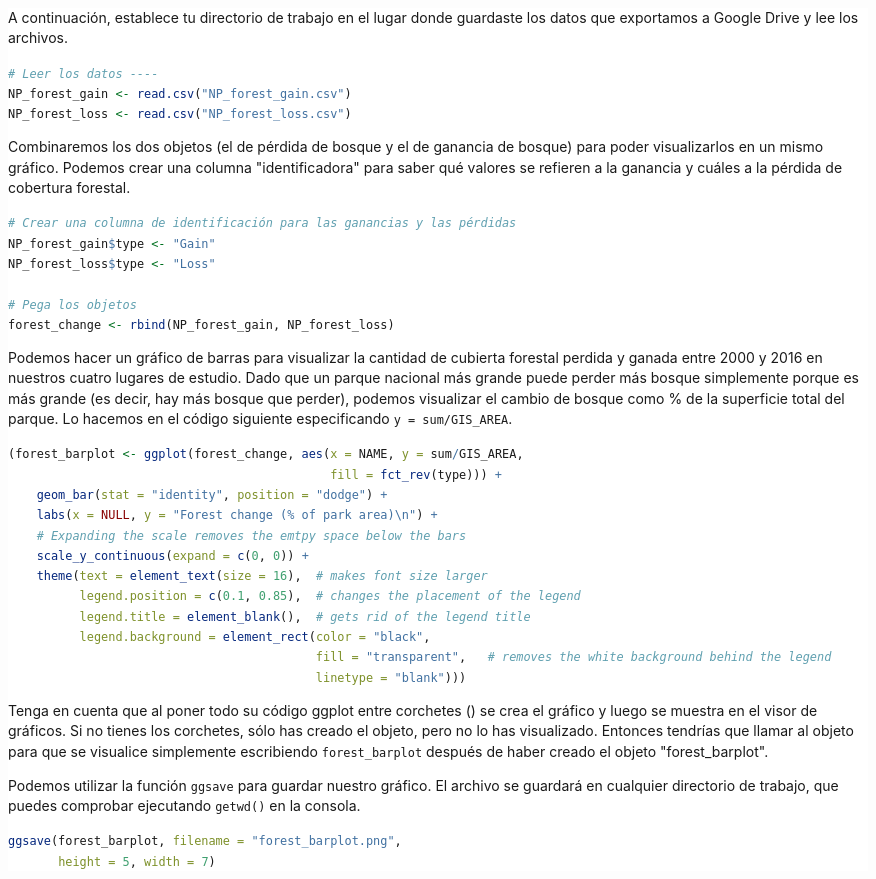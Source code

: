 A continuación, establece tu directorio de trabajo en el lugar donde guardaste los datos que exportamos a Google Drive y lee los archivos.

```r
# Leer los datos ----
NP_forest_gain <- read.csv("NP_forest_gain.csv")
NP_forest_loss <- read.csv("NP_forest_loss.csv")
```

Combinaremos los dos objetos (el de pérdida de bosque y el de ganancia de bosque) para poder visualizarlos en un mismo gráfico. Podemos crear una columna "identificadora" para saber qué valores se refieren a la ganancia y cuáles a la pérdida de cobertura forestal.

```r
# Crear una columna de identificación para las ganancias y las pérdidas
NP_forest_gain$type <- "Gain"
NP_forest_loss$type <- "Loss"

# Pega los objetos
forest_change <- rbind(NP_forest_gain, NP_forest_loss)
```

Podemos hacer un gráfico de barras para visualizar la cantidad de cubierta forestal perdida y ganada entre 2000 y 2016 en nuestros cuatro lugares de estudio. Dado que un parque nacional más grande puede perder más bosque simplemente porque es más grande (es decir, hay más bosque que perder), podemos visualizar el cambio de bosque como % de la superficie total del parque. Lo hacemos en el código siguiente especificando `y = sum/GIS_AREA`.



```r
(forest_barplot <- ggplot(forest_change, aes(x = NAME, y = sum/GIS_AREA,
                                             fill = fct_rev(type))) +
    geom_bar(stat = "identity", position = "dodge") +
    labs(x = NULL, y = "Forest change (% of park area)\n") +
    # Expanding the scale removes the emtpy space below the bars
    scale_y_continuous(expand = c(0, 0)) +
    theme(text = element_text(size = 16),  # makes font size larger
          legend.position = c(0.1, 0.85),  # changes the placement of the legend
          legend.title = element_blank(),  # gets rid of the legend title
          legend.background = element_rect(color = "black",
                                           fill = "transparent",   # removes the white background behind the legend
                                           linetype = "blank")))
```

Tenga en cuenta que al poner todo su código ggplot entre corchetes () se crea el gráfico y luego se muestra en el visor de gráficos. Si no tienes los corchetes, sólo has creado el objeto, pero no lo has visualizado. Entonces tendrías que llamar al objeto para que se visualice simplemente escribiendo `forest_barplot` después de haber creado el objeto "forest_barplot".

Podemos utilizar la función `ggsave` para guardar nuestro gráfico. El archivo se guardará en cualquier directorio de trabajo, que puedes comprobar ejecutando `getwd()` en la consola.

```r
ggsave(forest_barplot, filename = "forest_barplot.png",
       height = 5, width = 7)
```
